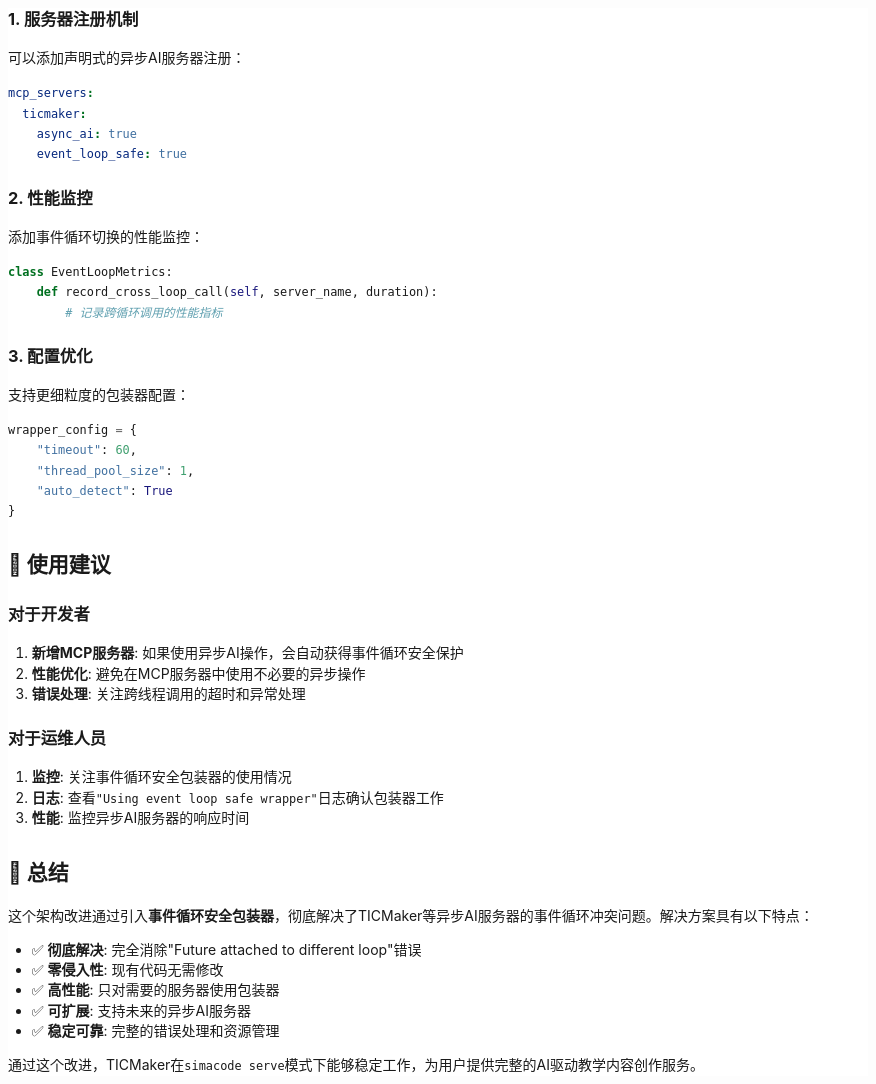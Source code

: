### 1. **服务器注册机制**
可以添加声明式的异步AI服务器注册：
```yaml
mcp_servers:
  ticmaker:
    async_ai: true
    event_loop_safe: true
```

### 2. **性能监控**
添加事件循环切换的性能监控：
```python
class EventLoopMetrics:
    def record_cross_loop_call(self, server_name, duration):
        # 记录跨循环调用的性能指标
```

### 3. **配置优化**
支持更细粒度的包装器配置：
```python
wrapper_config = {
    "timeout": 60,
    "thread_pool_size": 1,
    "auto_detect": True
}
```

## 📝 使用建议

### 对于开发者
1. **新增MCP服务器**: 如果使用异步AI操作，会自动获得事件循环安全保护
2. **性能优化**: 避免在MCP服务器中使用不必要的异步操作
3. **错误处理**: 关注跨线程调用的超时和异常处理

### 对于运维人员
1. **监控**: 关注事件循环安全包装器的使用情况
2. **日志**: 查看`"Using event loop safe wrapper"`日志确认包装器工作
3. **性能**: 监控异步AI服务器的响应时间

## 🎯 总结

这个架构改进通过引入**事件循环安全包装器**，彻底解决了TICMaker等异步AI服务器的事件循环冲突问题。解决方案具有以下特点：

- ✅ **彻底解决**: 完全消除"Future attached to different loop"错误
- ✅ **零侵入性**: 现有代码无需修改
- ✅ **高性能**: 只对需要的服务器使用包装器
- ✅ **可扩展**: 支持未来的异步AI服务器
- ✅ **稳定可靠**: 完整的错误处理和资源管理

通过这个改进，TICMaker在`simacode serve`模式下能够稳定工作，为用户提供完整的AI驱动教学内容创作服务。